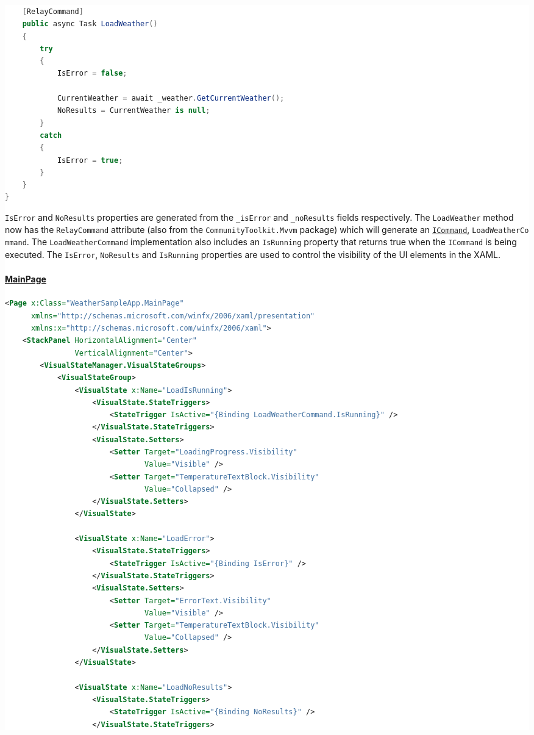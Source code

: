 ```csharp
    [RelayCommand]
    public async Task LoadWeather()
    {
        try
        {
            IsError = false;

            CurrentWeather = await _weather.GetCurrentWeather();
            NoResults = CurrentWeather is null;
        }
        catch
        {
            IsError = true;
        }
    }
}
```

`IsError` and `NoResults` properties are generated from the `_isError` and `_noResults` fields respectively. The `LoadWeather` method now has the `RelayCommand` attribute (also from the `CommunityToolkit.Mvvm` package) which will generate an [`ICommand`](https://learn.microsoft.com/windows/windows-app-sdk/api/winrt/microsoft.ui.xaml.input.icommand), `LoadWeatherCommand`. The `LoadWeatherCommand` implementation also includes an `IsRunning` property that returns true when the `ICommand` is being executed. The `IsError`, `NoResults` and `IsRunning` properties are used to control the visibility of the UI elements in the XAML.

#### [MainPage](#tab/page)

```xml
<Page x:Class="WeatherSampleApp.MainPage"
      xmlns="http://schemas.microsoft.com/winfx/2006/xaml/presentation"
      xmlns:x="http://schemas.microsoft.com/winfx/2006/xaml">
    <StackPanel HorizontalAlignment="Center"
                VerticalAlignment="Center">
        <VisualStateManager.VisualStateGroups>
            <VisualStateGroup>
                <VisualState x:Name="LoadIsRunning">
                    <VisualState.StateTriggers>
                        <StateTrigger IsActive="{Binding LoadWeatherCommand.IsRunning}" />
                    </VisualState.StateTriggers>
                    <VisualState.Setters>
                        <Setter Target="LoadingProgress.Visibility"
                                Value="Visible" />
                        <Setter Target="TemperatureTextBlock.Visibility"
                                Value="Collapsed" />
                    </VisualState.Setters>
                </VisualState>

                <VisualState x:Name="LoadError">
                    <VisualState.StateTriggers>
                        <StateTrigger IsActive="{Binding IsError}" />
                    </VisualState.StateTriggers>
                    <VisualState.Setters>
                        <Setter Target="ErrorText.Visibility"
                                Value="Visible" />
                        <Setter Target="TemperatureTextBlock.Visibility"
                                Value="Collapsed" />
                    </VisualState.Setters>
                </VisualState>

                <VisualState x:Name="LoadNoResults">
                    <VisualState.StateTriggers>
                        <StateTrigger IsActive="{Binding NoResults}" />
                    </VisualState.StateTriggers>
```